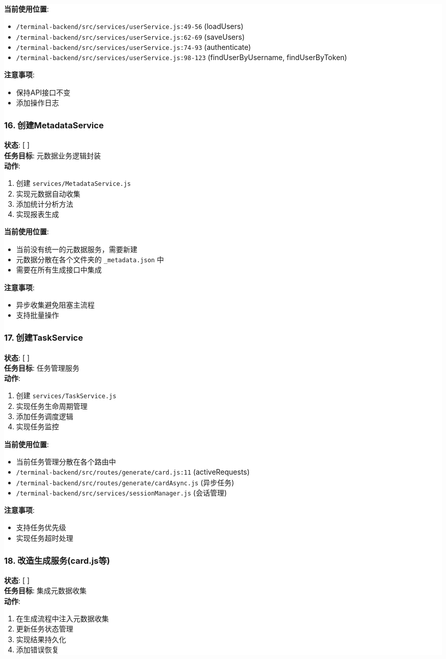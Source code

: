 **当前使用位置**:
- `/terminal-backend/src/services/userService.js:49-56` (loadUsers)
- `/terminal-backend/src/services/userService.js:62-69` (saveUsers)
- `/terminal-backend/src/services/userService.js:74-93` (authenticate)
- `/terminal-backend/src/services/userService.js:98-123` (findUserByUsername, findUserByToken)

**注意事项**:
- 保持API接口不变
- 添加操作日志

### 16. 创建MetadataService
**状态**: [ ]  
**任务目标**: 元数据业务逻辑封装  
**动作**:
1. 创建 `services/MetadataService.js`
2. 实现元数据自动收集
3. 添加统计分析方法
4. 实现报表生成

**当前使用位置**:
- 当前没有统一的元数据服务，需要新建
- 元数据分散在各个文件夹的 `_metadata.json` 中
- 需要在所有生成接口中集成

**注意事项**:
- 异步收集避免阻塞主流程
- 支持批量操作

### 17. 创建TaskService
**状态**: [ ]  
**任务目标**: 任务管理服务  
**动作**:
1. 创建 `services/TaskService.js`
2. 实现任务生命周期管理
3. 添加任务调度逻辑
4. 实现任务监控

**当前使用位置**:
- 当前任务管理分散在各个路由中
- `/terminal-backend/src/routes/generate/card.js:11` (activeRequests)
- `/terminal-backend/src/routes/generate/cardAsync.js` (异步任务)
- `/terminal-backend/src/services/sessionManager.js` (会话管理)

**注意事项**:
- 支持任务优先级
- 实现任务超时处理

### 18. 改造生成服务(card.js等)
**状态**: [ ]  
**任务目标**: 集成元数据收集  
**动作**:
1. 在生成流程中注入元数据收集
2. 更新任务状态管理
3. 实现结果持久化
4. 添加错误恢复
